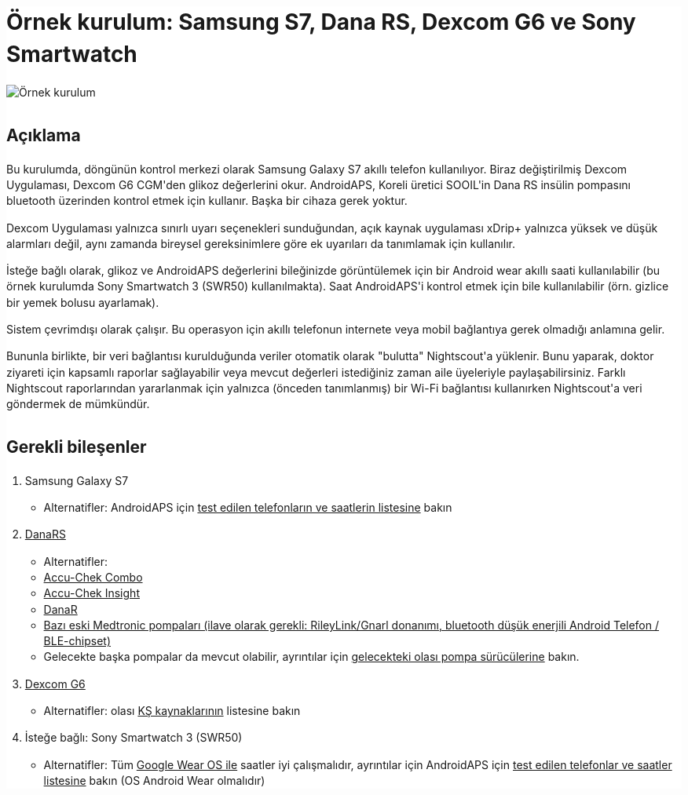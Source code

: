 # Örnek kurulum: Samsung S7, Dana RS, Dexcom G6 ve Sony Smartwatch

![Örnek kurulum](../images/SampleSetup.png)

## Açıklama

Bu kurulumda, döngünün kontrol merkezi olarak Samsung Galaxy S7 akıllı telefon kullanılıyor. Biraz değiştirilmiş Dexcom Uygulaması, Dexcom G6 CGM'den glikoz değerlerini okur. AndroidAPS, Koreli üretici SOOIL'in Dana RS insülin pompasını bluetooth üzerinden kontrol etmek için kullanır. Başka bir cihaza gerek yoktur.

Dexcom Uygulaması yalnızca sınırlı uyarı seçenekleri sunduğundan, açık kaynak uygulaması xDrip+ yalnızca yüksek ve düşük alarmları değil, aynı zamanda bireysel gereksinimlere göre ek uyarıları da tanımlamak için kullanılır.

İsteğe bağlı olarak, glikoz ve AndroidAPS değerlerini bileğinizde görüntülemek için bir Android wear akıllı saati kullanılabilir (bu örnek kurulumda Sony Smartwatch 3 (SWR50) kullanılmakta). Saat AndroidAPS'i kontrol etmek için bile kullanılabilir (örn. gizlice bir yemek bolusu ayarlamak).

Sistem çevrimdışı olarak çalışır. Bu operasyon için akıllı telefonun internete veya mobil bağlantıya gerek olmadığı anlamına gelir.

Bununla birlikte, bir veri bağlantısı kurulduğunda veriler otomatik olarak "bulutta" Nightscout'a yüklenir. Bunu yaparak, doktor ziyareti için kapsamlı raporlar sağlayabilir veya mevcut değerleri istediğiniz zaman aile üyeleriyle paylaşabilirsiniz. Farklı Nightscout raporlarından yararlanmak için yalnızca (önceden tanımlanmış) bir Wi-Fi bağlantısı kullanırken Nightscout'a veri göndermek de mümkündür.

## Gerekli bileşenler

1. Samsung Galaxy S7
    
    * Alternatifler: AndroidAPS için [test edilen telefonların ve saatlerin listesine](https://docs.google.com/spreadsheets/d/1gZAsN6f0gv6tkgy9EBsYl0BQNhna0RDqA9QGycAqCQc/edit) bakın

2. [DanaRS](http://www.sooil.com/eng/product/)
    
    * Alternatifler: 
    * [Accu-Chek Combo](../Configuration/Accu-Chek-Combo-Pump.md)
    * [Accu-Chek Insight](../Configuration/Accu-Chek-Insight-Pump.md)
    * [DanaR](../Configuration/DanaR-Insulin-Pump.md)
    * [Bazı eski Medtronic pompaları (ilave olarak gerekli: RileyLink/Gnarl donanımı, bluetooth düşük enerjili Android Telefon / BLE-chipset)](../Configuration/MedtronicPump.md)
    * Gelecekte başka pompalar da mevcut olabilir, ayrıntılar için [gelecekteki olası pompa sürücülerine](Future-possible-Pump-Drivers.md) bakın.

3. [Dexcom G6](https://dexcom.com)
    
    * Alternatifler: olası [KŞ kaynaklarının](../Configuration/BG-Source.rst) listesine bakın

4. İsteğe bağlı: Sony Smartwatch 3 (SWR50)
    
    * Alternatifler: Tüm [Google Wear OS ile](https://wearos.google.com/intl/de_de/#find-your-watch) saatler iyi çalışmalıdır, ayrıntılar için AndroidAPS için [test edilen telefonlar ve saatler listesine](https://docs.google.com/spreadsheets/d/1gZAsN6f0gv6tkgy9EBsYl0BQNhna0RDqA9QGycAqCQc/edit) bakın (OS Android Wear olmalıdır)
